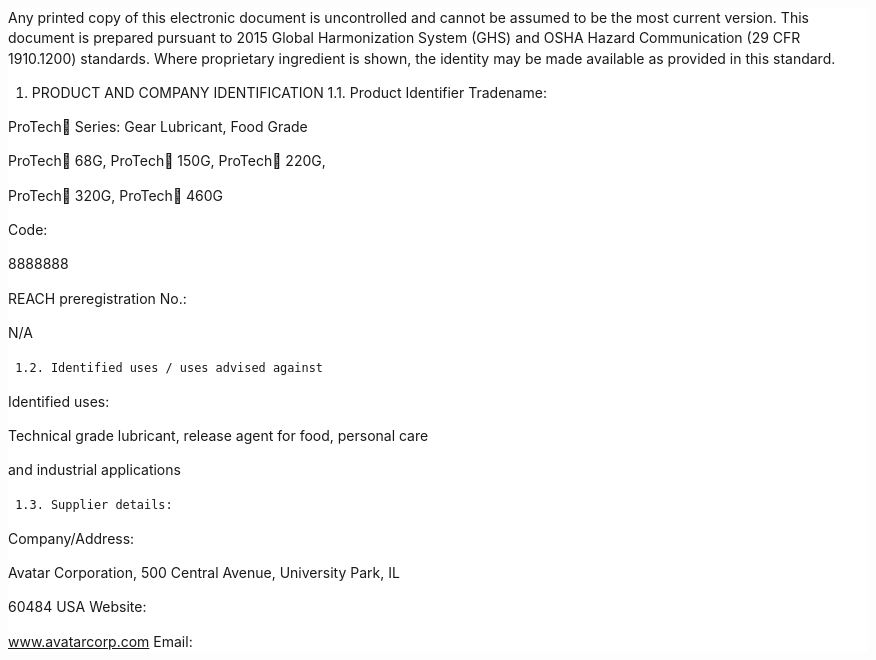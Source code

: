Any printed copy of this electronic document is uncontrolled and cannot be assumed to be the most current version. 
This document is prepared pursuant to 2015 Global Harmonization System (GHS) and OSHA Hazard Communication 
(29 CFR 1910.1200) standards. Where proprietary ingredient is shown, the identity may be made available as provided 
in this standard. 
 
1.  PRODUCT AND COMPANY IDENTIFICATION 
1.1.  Product Identifier 
   Tradename:                  
 
ProTech Series: Gear Lubricant, Food Grade 
 
 
 
 
 
 
ProTech 68G, ProTech 150G, ProTech 220G,  
 
 
 
 
 
 
ProTech 320G, ProTech 460G 
 
  Code:  
 
 
 
8888888 
 
 REACH preregistration No.: 
 
N/A 
 
     1.2. Identified uses / uses advised against 
 
 Identified uses:  
 
 
Technical grade lubricant, release agent for food, personal care  
 
  
 
 
 
 
and industrial applications 
 
     1.3. Supplier details: 
Company/Address: 
 
 
Avatar Corporation, 500 Central Avenue, University Park, IL   
 
 
 
 
 
60484 USA 
Website: 
 
 
 
www.avatarcorp.com 
Email:  
 